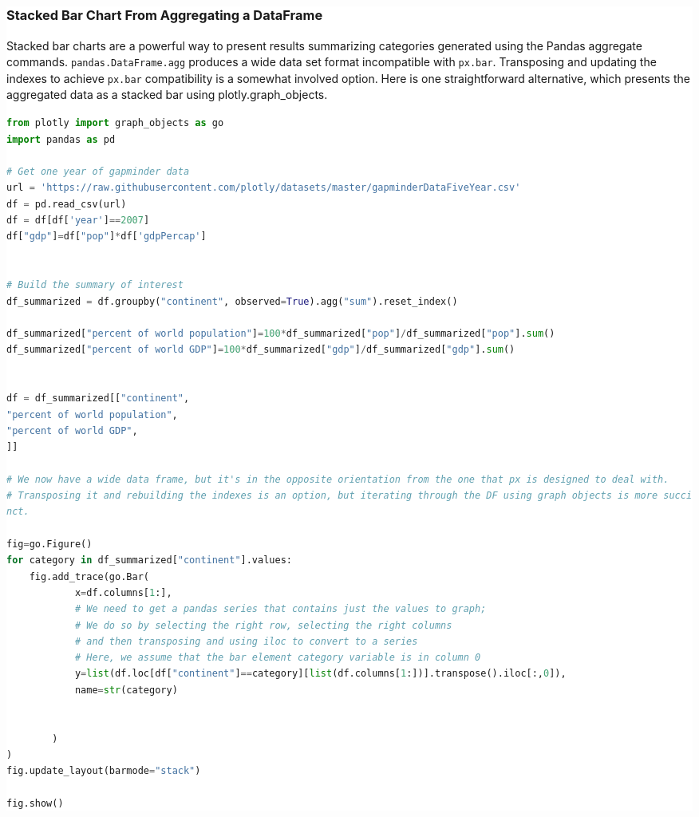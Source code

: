 ### Stacked Bar Chart From Aggregating a DataFrame

Stacked bar charts are a powerful way to present results summarizing categories generated using the Pandas aggregate commands. `pandas.DataFrame.agg` produces a wide data set format incompatible with `px.bar`. Transposing and updating the indexes to achieve `px.bar` compatibility is a somewhat involved option. Here is one straightforward alternative, which presents the aggregated data as a stacked bar using plotly.graph_objects.

```python
from plotly import graph_objects as go
import pandas as pd

# Get one year of gapminder data
url = 'https://raw.githubusercontent.com/plotly/datasets/master/gapminderDataFiveYear.csv'
df = pd.read_csv(url)
df = df[df['year']==2007]
df["gdp"]=df["pop"]*df['gdpPercap']


# Build the summary of interest
df_summarized = df.groupby("continent", observed=True).agg("sum").reset_index()

df_summarized["percent of world population"]=100*df_summarized["pop"]/df_summarized["pop"].sum()
df_summarized["percent of world GDP"]=100*df_summarized["gdp"]/df_summarized["gdp"].sum()


df = df_summarized[["continent",
"percent of world population",
"percent of world GDP",
]]

# We now have a wide data frame, but it's in the opposite orientation from the one that px is designed to deal with.
# Transposing it and rebuilding the indexes is an option, but iterating through the DF using graph objects is more succinct.

fig=go.Figure()
for category in df_summarized["continent"].values:
    fig.add_trace(go.Bar(
            x=df.columns[1:],
            # We need to get a pandas series that contains just the values to graph;
            # We do so by selecting the right row, selecting the right columns
            # and then transposing and using iloc to convert to a series
            # Here, we assume that the bar element category variable is in column 0
            y=list(df.loc[df["continent"]==category][list(df.columns[1:])].transpose().iloc[:,0]),
            name=str(category)


        )
)
fig.update_layout(barmode="stack")

fig.show()
```

